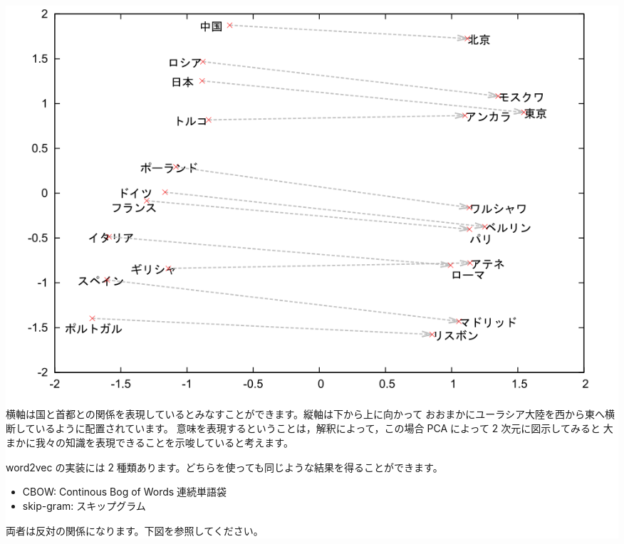 <center>

<img src="../assets/2013Mikolov_FigCountries.svg" style="width:94%">
</center>

横軸は国と首都との関係を表現しているとみなすことができます。縦軸は下から上に向かって
おおまかにユーラシア大陸を西から東へ横断しているように配置されています。
意味を表現するということは，解釈によって，この場合 PCA によって 2 次元に図示してみると
大まかに我々の知識を表現できることを示唆していると考えます。

word2vec の実装には 2 種類あります。どちらを使っても同じような結果を得ることができます。

- CBOW: Continous Bog of Words 連続単語袋
- skip-gram: スキップグラム

両者は反対の関係になります。下図を参照してください。

<center>
